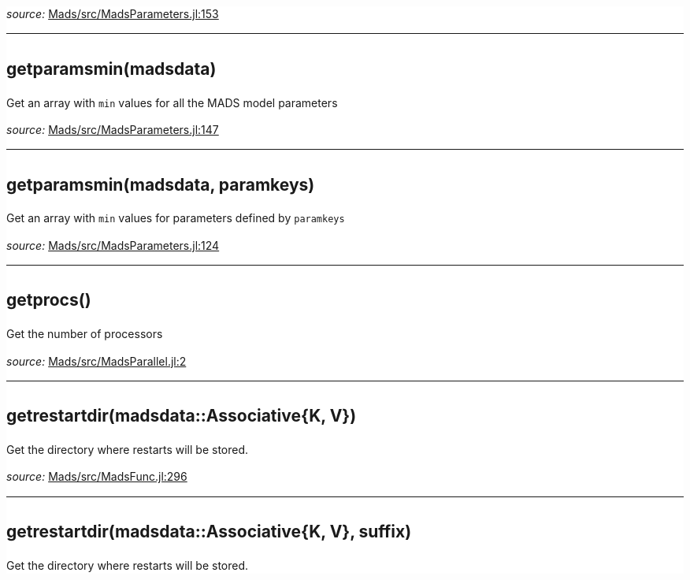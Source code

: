 *source:*
[Mads/src/MadsParameters.jl:153](https://github.com/madsjulia/Mads.jl/tree/d66f389f539d6c0e22a206c0026fe1394b441e37/src/MadsParameters.jl#L153)

---

<a id="method__getparamsmin.1" class="lexicon_definition"></a>
## getparamsmin(madsdata)
Get an array with `min` values for all the MADS model parameters

*source:*
[Mads/src/MadsParameters.jl:147](https://github.com/madsjulia/Mads.jl/tree/d66f389f539d6c0e22a206c0026fe1394b441e37/src/MadsParameters.jl#L147)

---

<a id="method__getparamsmin.2" class="lexicon_definition"></a>
## getparamsmin(madsdata,  paramkeys)
Get an array with `min` values for parameters defined by `paramkeys`

*source:*
[Mads/src/MadsParameters.jl:124](https://github.com/madsjulia/Mads.jl/tree/d66f389f539d6c0e22a206c0026fe1394b441e37/src/MadsParameters.jl#L124)

---

<a id="method__getprocs.1" class="lexicon_definition"></a>
## getprocs()
Get the number of processors

*source:*
[Mads/src/MadsParallel.jl:2](https://github.com/madsjulia/Mads.jl/tree/d66f389f539d6c0e22a206c0026fe1394b441e37/src/MadsParallel.jl#L2)

---

<a id="method__getrestartdir.1" class="lexicon_definition"></a>
## getrestartdir(madsdata::Associative{K, V})
Get the directory where restarts will be stored.


*source:*
[Mads/src/MadsFunc.jl:296](https://github.com/madsjulia/Mads.jl/tree/d66f389f539d6c0e22a206c0026fe1394b441e37/src/MadsFunc.jl#L296)

---

<a id="method__getrestartdir.2" class="lexicon_definition"></a>
## getrestartdir(madsdata::Associative{K, V},  suffix)
Get the directory where restarts will be stored.

